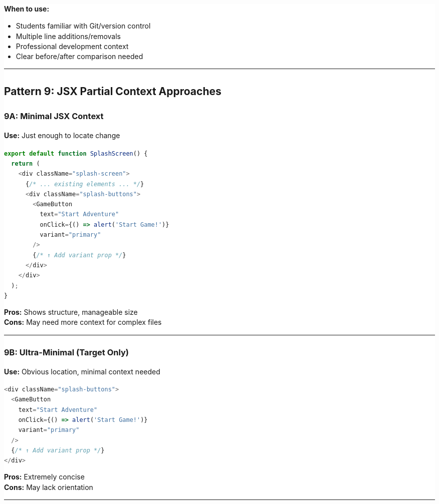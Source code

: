 **When to use:**
- Students familiar with Git/version control
- Multiple line additions/removals
- Professional development context
- Clear before/after comparison needed

---

## Pattern 9: JSX Partial Context Approaches

### 9A: Minimal JSX Context
**Use:** Just enough to locate change

```javascript
export default function SplashScreen() {
  return (
    <div className="splash-screen">
      {/* ... existing elements ... */}
      <div className="splash-buttons">
        <GameButton
          text="Start Adventure"
          onClick={() => alert('Start Game!')}
          variant="primary"
        />
        {/* ↑ Add variant prop */}
      </div>
    </div>
  );
}
```

**Pros:** Shows structure, manageable size  
**Cons:** May need more context for complex files

---

### 9B: Ultra-Minimal (Target Only)
**Use:** Obvious location, minimal context needed

```javascript
<div className="splash-buttons">
  <GameButton
    text="Start Adventure"
    onClick={() => alert('Start Game!')}
    variant="primary"
  />
  {/* ↑ Add variant prop */}
</div>
```

**Pros:** Extremely concise  
**Cons:** May lack orientation

---